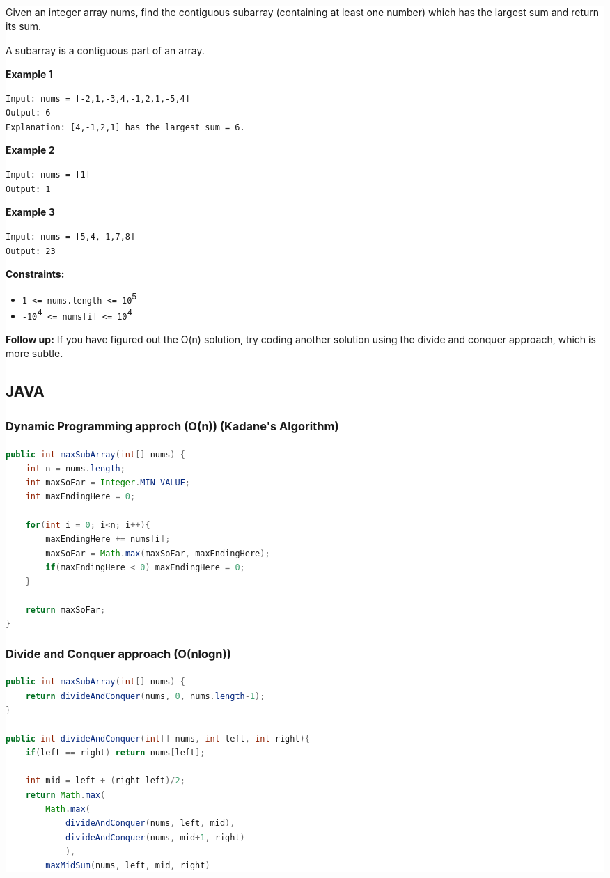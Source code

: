 Given an integer array nums, find the contiguous subarray (containing at least one number) which has the largest sum and return its sum.

A subarray is a contiguous part of an array.

**Example 1**

```
Input: nums = [-2,1,-3,4,-1,2,1,-5,4]
Output: 6
Explanation: [4,-1,2,1] has the largest sum = 6.
```
**Example 2**

```
Input: nums = [1]
Output: 1
```
**Example 3**

```
Input: nums = [5,4,-1,7,8]
Output: 23
```

**Constraints:**

- `1 <= nums.length <= 10`<sup>5</sup>
- `-10`<sup>4</sup>` <= nums[i] <= 10`<sup>4</sup>

**Follow up:** If you have figured out the O(n) solution, try coding another solution using the divide and conquer approach, which is more subtle.

## JAVA

### Dynamic Programming approch (O(n)) (Kadane's Algorithm)
```java
public int maxSubArray(int[] nums) {
    int n = nums.length;
    int maxSoFar = Integer.MIN_VALUE;
    int maxEndingHere = 0;
    
    for(int i = 0; i<n; i++){
        maxEndingHere += nums[i];
        maxSoFar = Math.max(maxSoFar, maxEndingHere);    
        if(maxEndingHere < 0) maxEndingHere = 0;
    }
    
    return maxSoFar;
}
```
### Divide and Conquer approach (O(nlogn))

```java
public int maxSubArray(int[] nums) {
    return divideAndConquer(nums, 0, nums.length-1);
}

public int divideAndConquer(int[] nums, int left, int right){
    if(left == right) return nums[left];

    int mid = left + (right-left)/2;
    return Math.max(
        Math.max(
            divideAndConquer(nums, left, mid), 
            divideAndConquer(nums, mid+1, right)
            ), 
        maxMidSum(nums, left, mid, right)
```